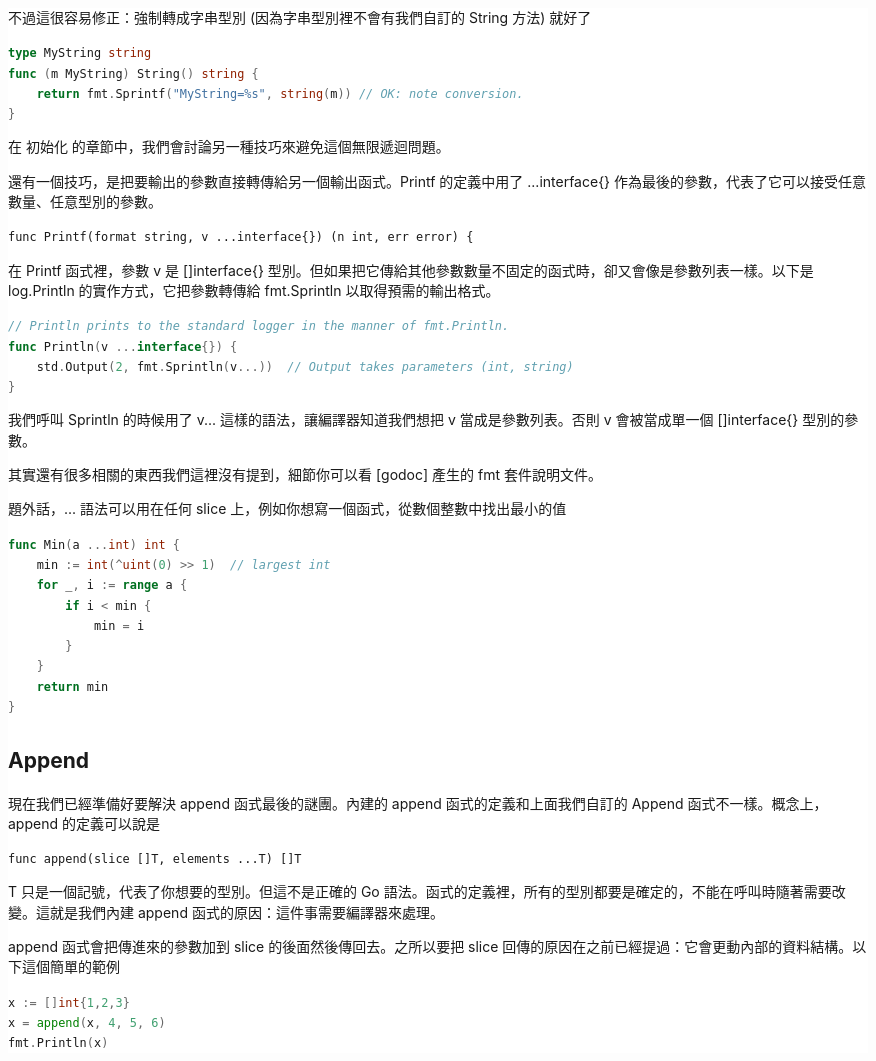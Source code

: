 不過這很容易修正：強制轉成字串型別 (因為字串型別裡不會有我們自訂的 String 方法) 就好了

``` go  
type MyString string  
func (m MyString) String() string {  
    return fmt.Sprintf("MyString=%s", string(m)) // OK: note conversion.  
}  
```

在 初始化 的章節中，我們會討論另一種技巧來避免這個無限遞迴問題。

還有一個技巧，是把要輸出的參數直接轉傳給另一個輸出函式。Printf 的定義中用了 ...interface{} 作為最後的參數，代表了它可以接受任意數量、任意型別的參數。

`func Printf(format string, v ...interface{}) (n int, err error) {`

在 Printf 函式裡，參數 v 是 []interface{} 型別。但如果把它傳給其他參數數量不固定的函式時，卻又會像是參數列表一樣。以下是 log.Println 的實作方式，它把參數轉傳給 fmt.Sprintln 以取得預需的輸出格式。

``` go  
// Println prints to the standard logger in the manner of fmt.Println.  
func Println(v ...interface{}) {  
    std.Output(2, fmt.Sprintln(v...))  // Output takes parameters (int, string)  
}  
```

我們呼叫 Sprintln 的時候用了 v... 這樣的語法，讓編譯器知道我們想把 v 當成是參數列表。否則 v 會被當成單一個 []interface{} 型別的參數。

其實還有很多相關的東西我們這裡沒有提到，細節你可以看 [godoc] 產生的 fmt 套件說明文件。

題外話，... 語法可以用在任何 slice 上，例如你想寫一個函式，從數個整數中找出最小的值

``` go  
func Min(a ...int) int {  
    min := int(^uint(0) >> 1)  // largest int  
    for _, i := range a {  
        if i < min {  
            min = i  
        }    
    }    
    return min    
}    
```  

## Append  

現在我們已經準備好要解決 append 函式最後的謎團。內建的 append 函式的定義和上面我們自訂的 Append 函式不一樣。概念上，append 的定義可以說是  

`func append(slice []T, elements ...T) []T`  

T 只是一個記號，代表了你想要的型別。但這不是正確的 Go 語法。函式的定義裡，所有的型別都要是確定的，不能在呼叫時隨著需要改變。這就是我們內建 append 函式的原因：這件事需要編譯器來處理。  

append 函式會把傳進來的參數加到 slice 的後面然後傳回去。之所以要把 slice 回傳的原因在之前已經提過：它會更動內部的資料結構。以下這個簡單的範例  

``` go    
x := []int{1,2,3}    
x = append(x, 4, 5, 6)    
fmt.Println(x)    
```  
